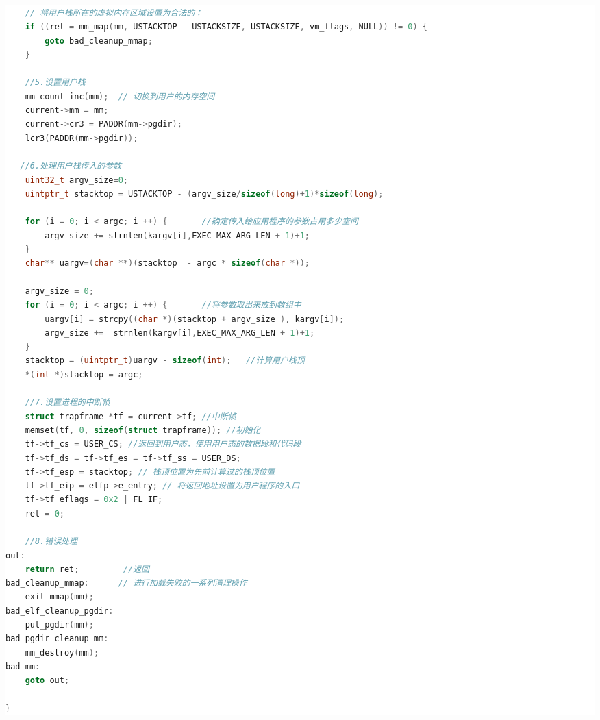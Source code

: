 ```C
    // 将用户栈所在的虚拟内存区域设置为合法的：
    if ((ret = mm_map(mm, USTACKTOP - USTACKSIZE, USTACKSIZE, vm_flags, NULL)) != 0) {
        goto bad_cleanup_mmap;
    }
    
    //5.设置用户栈
    mm_count_inc(mm);  // 切换到用户的内存空间
    current->mm = mm;
    current->cr3 = PADDR(mm->pgdir);
    lcr3(PADDR(mm->pgdir));
    
   //6.处理用户栈传入的参数
    uint32_t argv_size=0;
    uintptr_t stacktop = USTACKTOP - (argv_size/sizeof(long)+1)*sizeof(long);
   
    for (i = 0; i < argc; i ++) { 		//确定传入给应用程序的参数占用多少空间
        argv_size += strnlen(kargv[i],EXEC_MAX_ARG_LEN + 1)+1;
    }
    char** uargv=(char **)(stacktop  - argc * sizeof(char *));
    
    argv_size = 0;
    for (i = 0; i < argc; i ++) {		//将参数取出来放到数组中
        uargv[i] = strcpy((char *)(stacktop + argv_size ), kargv[i]);
        argv_size +=  strnlen(kargv[i],EXEC_MAX_ARG_LEN + 1)+1;
    }
    stacktop = (uintptr_t)uargv - sizeof(int);   //计算用户栈顶
    *(int *)stacktop = argc;
    
    //7.设置进程的中断帧
    struct trapframe *tf = current->tf; //中断帧
    memset(tf, 0, sizeof(struct trapframe)); //初始化
    tf->tf_cs = USER_CS; //返回到用户态，使用用户态的数据段和代码段
    tf->tf_ds = tf->tf_es = tf->tf_ss = USER_DS;
    tf->tf_esp = stacktop; // 栈顶位置为先前计算过的栈顶位置
    tf->tf_eip = elfp->e_entry; // 将返回地址设置为用户程序的入口
    tf->tf_eflags = 0x2 | FL_IF;
    ret = 0;
    
    //8.错误处理
out:
    return ret;			//返回
bad_cleanup_mmap:      // 进行加载失败的一系列清理操作
    exit_mmap(mm);
bad_elf_cleanup_pgdir:
    put_pgdir(mm);
bad_pgdir_cleanup_mm:
    mm_destroy(mm);
bad_mm:
    goto out;

}
```

